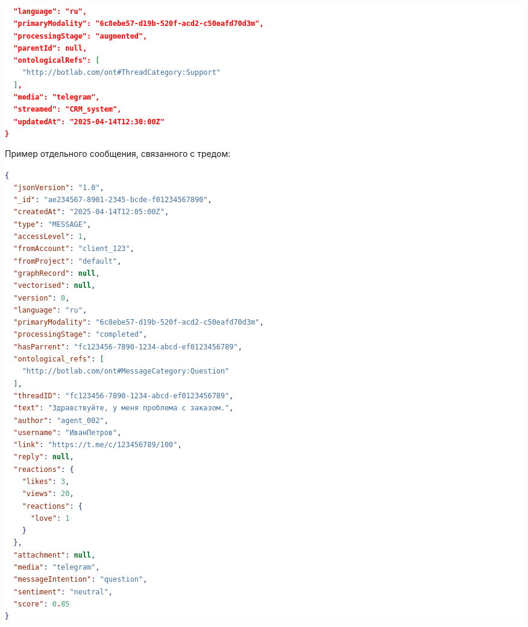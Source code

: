 ```json
  "language": "ru",
  "primaryModality": "6c8ebe57-d19b-520f-acd2-c50eafd70d3m",
  "processingStage": "augmented",
  "parentId": null,
  "ontologicalRefs": [
    "http://botlab.com/ont#ThreadCategory:Support"
  ],
  "media": "telegram",
  "streamed": "CRM_system",
  "updatedAt": "2025-04-14T12:30:00Z"
}
```
Пример отдельного сообщения, связанного с тредом:
```json
{
  "jsonVersion": "1.0",
  "_id": "ae234567-8901-2345-bcde-f01234567890",
  "createdAt": "2025-04-14T12:05:00Z",
  "type": "MESSAGE",
  "accessLevel": 1,
  "fromAccount": "client_123",
  "fromProject": "default",
  "graphRecord": null,
  "vectorised": null,
  "version": 0,
  "language": "ru",
  "primaryModality": "6c8ebe57-d19b-520f-acd2-c50eafd70d3m",
  "processingStage": "completed",
  "hasParrent": "fc123456-7890-1234-abcd-ef0123456789",
  "ontological_refs": [
    "http://botlab.com/ont#MessageCategory:Question"
  ],
  "threadID": "fc123456-7890-1234-abcd-ef0123456789",
  "text": "Здравствуйте, у меня проблема с заказом.",
  "author": "agent_002",
  "username": "ИванПетров",
  "link": "https://t.me/c/123456789/100",
  "reply": null,
  "reactions": {
    "likes": 3,
    "views": 20,
    "reactions": {
      "love": 1
    }
  },
  "attachment": null,
  "media": "telegram",
  "messageIntention": "question",
  "sentiment": "neutral",
  "score": 0.85
}
```
